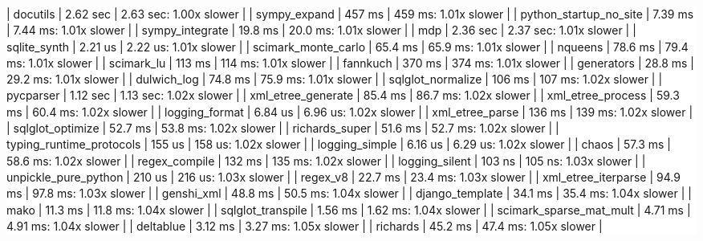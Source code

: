 | docutils                   | 2.62 sec                                                     | 2.63 sec: 1.00x slower                                                 |
| sympy_expand               | 457 ms                                                       | 459 ms: 1.01x slower                                                   |
| python_startup_no_site     | 7.39 ms                                                      | 7.44 ms: 1.01x slower                                                  |
| sympy_integrate            | 19.8 ms                                                      | 20.0 ms: 1.01x slower                                                  |
| mdp                        | 2.36 sec                                                     | 2.37 sec: 1.01x slower                                                 |
| sqlite_synth               | 2.21 us                                                      | 2.22 us: 1.01x slower                                                  |
| scimark_monte_carlo        | 65.4 ms                                                      | 65.9 ms: 1.01x slower                                                  |
| nqueens                    | 78.6 ms                                                      | 79.4 ms: 1.01x slower                                                  |
| scimark_lu                 | 113 ms                                                       | 114 ms: 1.01x slower                                                   |
| fannkuch                   | 370 ms                                                       | 374 ms: 1.01x slower                                                   |
| generators                 | 28.8 ms                                                      | 29.2 ms: 1.01x slower                                                  |
| dulwich_log                | 74.8 ms                                                      | 75.9 ms: 1.01x slower                                                  |
| sqlglot_normalize          | 106 ms                                                       | 107 ms: 1.02x slower                                                   |
| pycparser                  | 1.12 sec                                                     | 1.13 sec: 1.02x slower                                                 |
| xml_etree_generate         | 85.4 ms                                                      | 86.7 ms: 1.02x slower                                                  |
| xml_etree_process          | 59.3 ms                                                      | 60.4 ms: 1.02x slower                                                  |
| logging_format             | 6.84 us                                                      | 6.96 us: 1.02x slower                                                  |
| xml_etree_parse            | 136 ms                                                       | 139 ms: 1.02x slower                                                   |
| sqlglot_optimize           | 52.7 ms                                                      | 53.8 ms: 1.02x slower                                                  |
| richards_super             | 51.6 ms                                                      | 52.7 ms: 1.02x slower                                                  |
| typing_runtime_protocols   | 155 us                                                       | 158 us: 1.02x slower                                                   |
| logging_simple             | 6.16 us                                                      | 6.29 us: 1.02x slower                                                  |
| chaos                      | 57.3 ms                                                      | 58.6 ms: 1.02x slower                                                  |
| regex_compile              | 132 ms                                                       | 135 ms: 1.02x slower                                                   |
| logging_silent             | 103 ns                                                       | 105 ns: 1.03x slower                                                   |
| unpickle_pure_python       | 210 us                                                       | 216 us: 1.03x slower                                                   |
| regex_v8                   | 22.7 ms                                                      | 23.4 ms: 1.03x slower                                                  |
| xml_etree_iterparse        | 94.9 ms                                                      | 97.8 ms: 1.03x slower                                                  |
| genshi_xml                 | 48.8 ms                                                      | 50.5 ms: 1.04x slower                                                  |
| django_template            | 34.1 ms                                                      | 35.4 ms: 1.04x slower                                                  |
| mako                       | 11.3 ms                                                      | 11.8 ms: 1.04x slower                                                  |
| sqlglot_transpile          | 1.56 ms                                                      | 1.62 ms: 1.04x slower                                                  |
| scimark_sparse_mat_mult    | 4.71 ms                                                      | 4.91 ms: 1.04x slower                                                  |
| deltablue                  | 3.12 ms                                                      | 3.27 ms: 1.05x slower                                                  |
| richards                   | 45.2 ms                                                      | 47.4 ms: 1.05x slower                                                  |